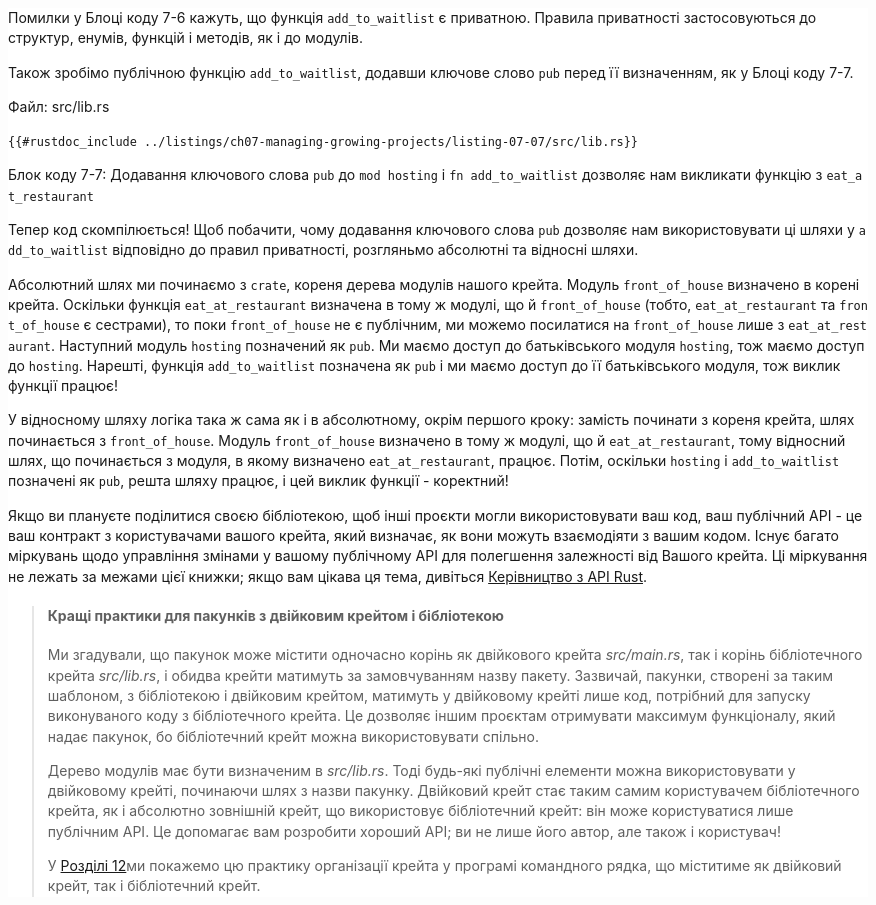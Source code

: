 Помилки у Блоці коду 7-6 кажуть, що функція `add_to_waitlist` є приватною. Правила приватності  застосовуються до структур, енумів, функцій і методів, як і до модулів.

Також зробімо публічною функцію `add_to_waitlist`, додавши ключове слово `pub` перед її визначенням, як у Блоці коду 7-7.

<span class="filename">Файл: src/lib.rs</span>

```rust,noplayground,test_harness
{{#rustdoc_include ../listings/ch07-managing-growing-projects/listing-07-07/src/lib.rs}}
```


<span class="caption">Блок коду 7-7: Додавання ключового слова `pub` до `mod hosting` і `fn add_to_waitlist` дозволяє нам викликати функцію з `eat_at_restaurant`</span>

Тепер код скомпілюється! Щоб побачити, чому додавання ключового слова `pub` дозволяє нам використовувати ці шляхи у `add_to_waitlist` відповідно до правил приватності, розгляньмо абсолютні та відносні шляхи.

Абсолютний шлях ми починаємо з `crate`, кореня дерева модулів нашого крейта. Модуль `front_of_house` визначено в корені крейта. Оскільки функція `eat_at_restaurant` визначена в тому ж модулі, що й `front_of_house` (тобто, `eat_at_restaurant` та `front_of_house` є сестрами), то поки `front_of_house` не є публічним, ми можемо посилатися на `front_of_house` лише з `eat_at_restaurant`. Наступний модуль `hosting` позначений як `pub`. Ми маємо доступ до батьківського модуля `hosting`, тож маємо доступ до `hosting`. Нарешті, функція `add_to_waitlist` позначена як `pub` і ми маємо доступ до її батьківського модуля, тож виклик функції працює!

У відносному шляху логіка така ж сама як і в абсолютному, окрім першого кроку: замість починати з кореня крейта, шлях починається з `front_of_house`. Модуль `front_of_house` визначено в тому ж модулі, що й `eat_at_restaurant`, тому відносний шлях, що починається з модуля, в якому визначено `eat_at_restaurant`, працює. Потім, оскільки `hosting` і `add_to_waitlist` позначені як `pub`, решта шляху працює, і цей виклик функції - коректний!

Якщо ви плануєте поділитися своєю бібліотекою, щоб інші проєкти могли використовувати ваш код, ваш публічний API - це ваш контракт з користувачами вашого крейта, який визначає, як вони можуть взаємодіяти з вашим кодом. Існує багато міркувань щодо управління змінами у вашому публічному API для полегшення залежності від Вашого крейта. Ці міркування не лежать за межами цієї книжки; якщо вам цікава ця тема, дивіться [Керівництво з API Rust][api-guidelines].

> #### Кращі практики для пакунків з двійковим крейтом і бібліотекою
> 
> Ми згадували, що пакунок може містити одночасно корінь як двійкового крейта *src/main.rs*, так і корінь бібліотечного крейта *src/lib.rs*, і обидва крейти матимуть за замовчуванням назву пакету. Зазвичай, пакунки, створені за таким шаблоном, з бібліотекою і двійковим крейтом, матимуть у двійковому крейті лише код, потрібний для запуску виконуваного коду з бібліотечного крейта. Це дозволяє іншим проєктам отримувати максимум функціоналу, який надає пакунок, бо бібліотечний крейт можна використовувати спільно.
> 
> Дерево модулів має бути визначеним в *src/lib.rs*. Тоді будь-які публічні елементи можна використовувати у двійковому крейті, починаючи шлях з назви пакунку. Двійковий крейт стає таким самим користувачем бібліотечного крейта, як і абсолютно зовнішній крейт, що використовує бібліотечний крейт: він може користуватися лише публічним API. Це допомагає вам розробити хороший API; ви не лише його автор, але також і користувач!
> 
> У [Розділі 12][ch12]ми покажемо цю практику організації крейта у програмі командного рядка, що міститиме як двійковий крейт, так і бібліотечний крейт.


[pub]: ch07-03-paths-for-referring-to-an-item-in-the-module-tree.html#exposing-paths-with-the-pub-keyword
[api-guidelines]: https://rust-lang.github.io/api-guidelines/
[ch12]: ch12-00-an-io-project.html